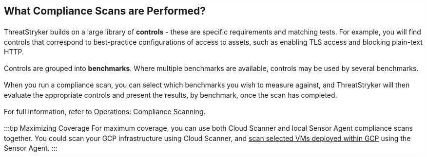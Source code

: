 ## What Compliance Scans are Performed?

ThreatStryker builds on a large library of **controls** - these are specific requirements and matching tests.  For example, you will find controls that correspond to best-practice configurations of access to assets, such as enabling TLS access and blocking plain-text HTTP.

Controls are grouped into **benchmarks**. Where multiple benchmarks are available, controls may be used by several benchmarks.

When you run a compliance scan, you can select which benchmarks you wish to measure against, and ThreatStryker will then evaluate the appropriate controls and present the results, by benchmark, once the scan has completed.

For full information, refer to [Operations: Compliance Scanning](/docs/operations/compliance).

:::tip Maximizing Coverage
For maximum coverage, you can use both Cloud Scanner and local Sensor Agent compliance scans together. You could scan your GCP infrastructure using Cloud Scanner, and [scan selected VMs deployed within GCP](other) using the Sensor Agent.
:::

